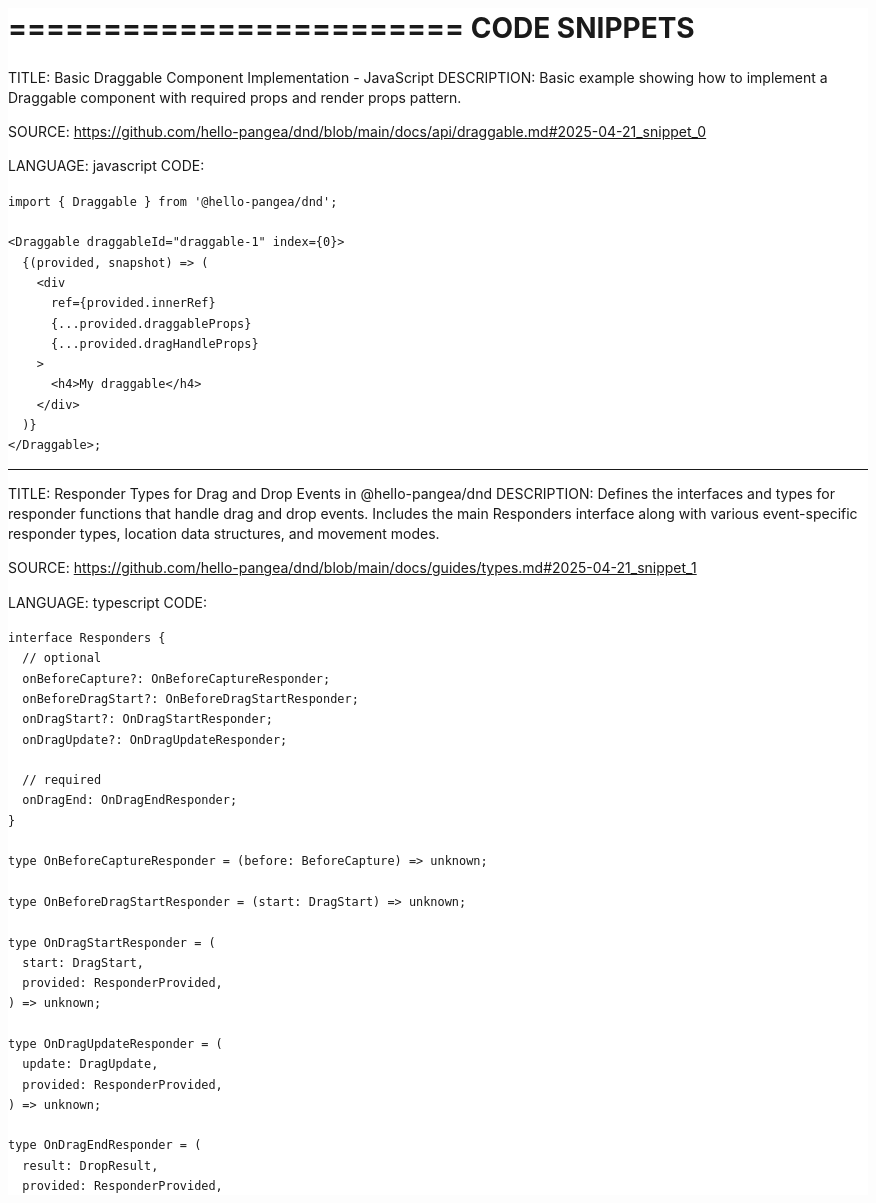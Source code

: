========================
CODE SNIPPETS
========================
TITLE: Basic Draggable Component Implementation - JavaScript
DESCRIPTION: Basic example showing how to implement a Draggable component with required props and render props pattern.

SOURCE: https://github.com/hello-pangea/dnd/blob/main/docs/api/draggable.md#2025-04-21_snippet_0

LANGUAGE: javascript
CODE:
```
import { Draggable } from '@hello-pangea/dnd';

<Draggable draggableId="draggable-1" index={0}>
  {(provided, snapshot) => (
    <div
      ref={provided.innerRef}
      {...provided.draggableProps}
      {...provided.dragHandleProps}
    >
      <h4>My draggable</h4>
    </div>
  )}
</Draggable>;
```

----------------------------------------

TITLE: Responder Types for Drag and Drop Events in @hello-pangea/dnd
DESCRIPTION: Defines the interfaces and types for responder functions that handle drag and drop events. Includes the main Responders interface along with various event-specific responder types, location data structures, and movement modes.

SOURCE: https://github.com/hello-pangea/dnd/blob/main/docs/guides/types.md#2025-04-21_snippet_1

LANGUAGE: typescript
CODE:
```
interface Responders {
  // optional
  onBeforeCapture?: OnBeforeCaptureResponder;
  onBeforeDragStart?: OnBeforeDragStartResponder;
  onDragStart?: OnDragStartResponder;
  onDragUpdate?: OnDragUpdateResponder;

  // required
  onDragEnd: OnDragEndResponder;
}

type OnBeforeCaptureResponder = (before: BeforeCapture) => unknown;

type OnBeforeDragStartResponder = (start: DragStart) => unknown;

type OnDragStartResponder = (
  start: DragStart,
  provided: ResponderProvided,
) => unknown;

type OnDragUpdateResponder = (
  update: DragUpdate,
  provided: ResponderProvided,
) => unknown;

type OnDragEndResponder = (
  result: DropResult,
  provided: ResponderProvided,
```